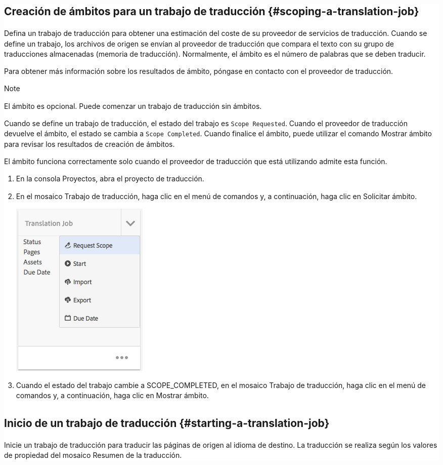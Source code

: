 ## Creación de ámbitos para un trabajo de traducción {#scoping-a-translation-job}

Defina un trabajo de traducción para obtener una estimación del coste de su proveedor de servicios de traducción. Cuando se define un trabajo, los archivos de origen se envían al proveedor de traducción que compara el texto con su grupo de traducciones almacenadas (memoria de traducción). Normalmente, el ámbito es el número de palabras que se deben traducir.

Para obtener más información sobre los resultados de ámbito, póngase en contacto con el proveedor de traducción.

>[!NOTE]
>
>El ámbito es opcional. Puede comenzar un trabajo de traducción sin ámbitos.

Cuando se define un trabajo de traducción, el estado del trabajo es `Scope Requested`. Cuando el proveedor de traducción devuelve el ámbito, el estado se cambia a `Scope Completed`. Cuando finalice el ámbito, puede utilizar el comando Mostrar ámbito para revisar los resultados de creación de ámbitos.

El ámbito funciona correctamente solo cuando el proveedor de traducción que está utilizando admite esta función.

1. En la consola Proyectos, abra el proyecto de traducción.
1. En el mosaico Trabajo de traducción, haga clic en el menú de comandos y, a continuación, haga clic en Solicitar ámbito.

   ![chlimage_1-264](assets/chlimage_1-264.png)

1. Cuando el estado del trabajo cambie a SCOPE_COMPLETED, en el mosaico Trabajo de traducción, haga clic en el menú de comandos y, a continuación, haga clic en Mostrar ámbito.

## Inicio de un trabajo de traducción {#starting-a-translation-job}

Inicie un trabajo de traducción para traducir las páginas de origen al idioma de destino. La traducción se realiza según los valores de propiedad del mosaico Resumen de la traducción.
